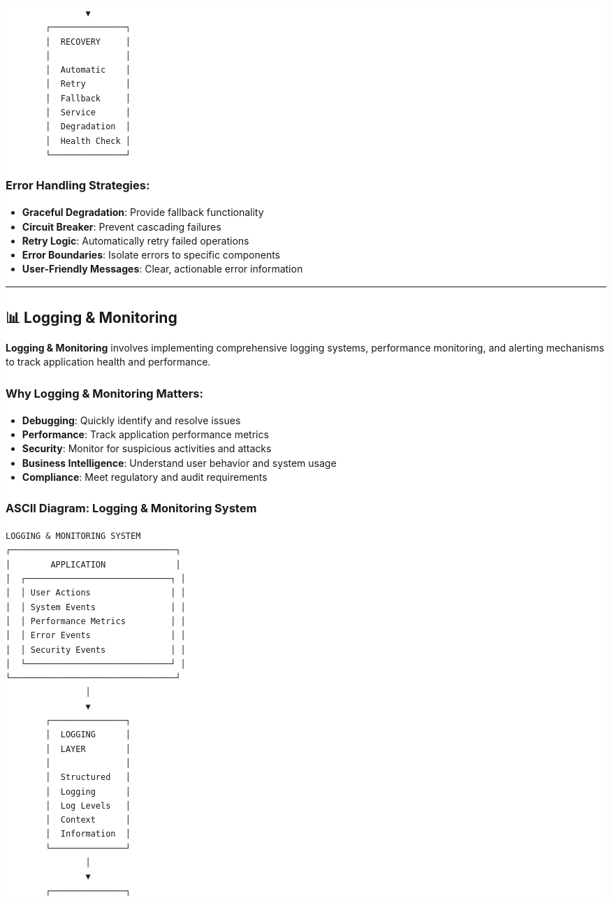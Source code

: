 ```
                ▼
        ┌───────────────┐
        │  RECOVERY     │
        │               │
        │  Automatic    │
        │  Retry        │
        │  Fallback     │
        │  Service      │
        │  Degradation  │
        │  Health Check │
        └───────────────┘
```

### Error Handling Strategies:
- **Graceful Degradation**: Provide fallback functionality
- **Circuit Breaker**: Prevent cascading failures
- **Retry Logic**: Automatically retry failed operations
- **Error Boundaries**: Isolate errors to specific components
- **User-Friendly Messages**: Clear, actionable error information

---

## 📊 Logging & Monitoring

**Logging & Monitoring** involves implementing comprehensive logging systems, performance monitoring, and alerting mechanisms to track application health and performance.

### Why Logging & Monitoring Matters:
- **Debugging**: Quickly identify and resolve issues
- **Performance**: Track application performance metrics
- **Security**: Monitor for suspicious activities and attacks
- **Business Intelligence**: Understand user behavior and system usage
- **Compliance**: Meet regulatory and audit requirements

### ASCII Diagram: Logging & Monitoring System
```
LOGGING & MONITORING SYSTEM
┌─────────────────────────────────┐
│        APPLICATION              │
│  ┌─────────────────────────────┐ │
│  │ User Actions                │ │
│  │ System Events               │ │
│  │ Performance Metrics         │ │
│  │ Error Events                │ │
│  │ Security Events             │ │
│  └─────────────────────────────┘ │
└─────────────────────────────────┘
                │
                ▼
        ┌───────────────┐
        │  LOGGING      │
        │  LAYER        │
        │               │
        │  Structured   │
        │  Logging      │
        │  Log Levels   │
        │  Context      │
        │  Information  │
        └───────────────┘
                │
                ▼
        ┌───────────────┐
```